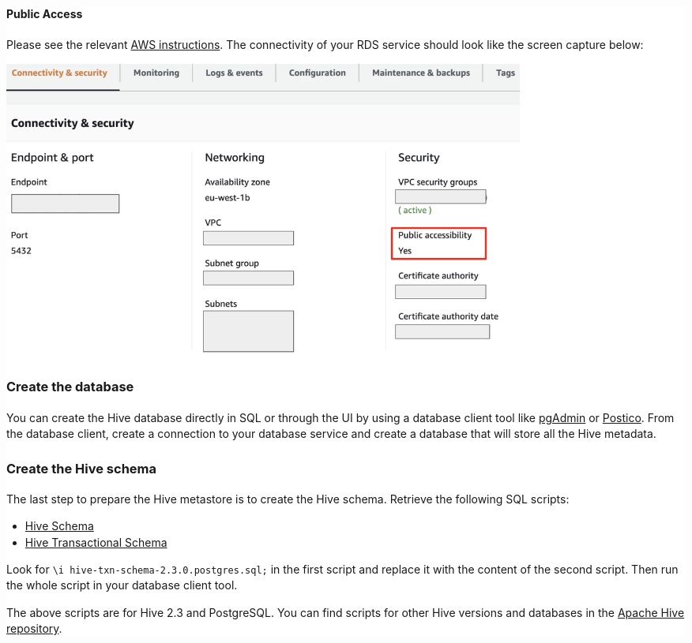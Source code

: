 #### Public Access

Please see the relevant [AWS instructions](https://aws.amazon.com/premiumsupport/knowledge-center/rds-connectivity-instance-subnet-vpc/). The connectivity of your RDS service should look like the screen capture below:

<img src="/ocean-spark/_media/tools-hive-metastore-02.png" width="650" height="370" />

### Create the database

You can create the Hive database directly in SQL or through the UI by using a database client tool like [pgAdmin](https://www.pgadmin.org/) or [Postico](https://eggerapps.at/postico/). From the database client, create a connection to your database service and create a database that will store all the Hive metadata.

### Create the Hive schema

The last step to prepare the Hive metastore is to create the Hive schema.
Retrieve the following SQL scripts:
- [Hive Schema](https://github.com/apache/hive/blob/rel/release-2.3.4/metastore/scripts/upgrade/postgres/hive-schema-2.3.0.postgres.sql)
- [Hive Transactional Schema](https://github.com/apache/hive/blob/rel/release-2.3.4/metastore/scripts/upgrade/postgres/hive-txn-schema-2.3.0.postgres.sql)

Look for `\i hive-txn-schema-2.3.0.postgres.sql;` in the first script and replace it with the content of the second script. Then run the whole script in your database client tool.

The above scripts are for Hive 2.3 and PostgreSQL. You can find scripts for other Hive versions and databases in the [Apache Hive repository](https://github.com/apache/hive/tree/rel/release-2.3.4/metastore/scripts/upgrade).
